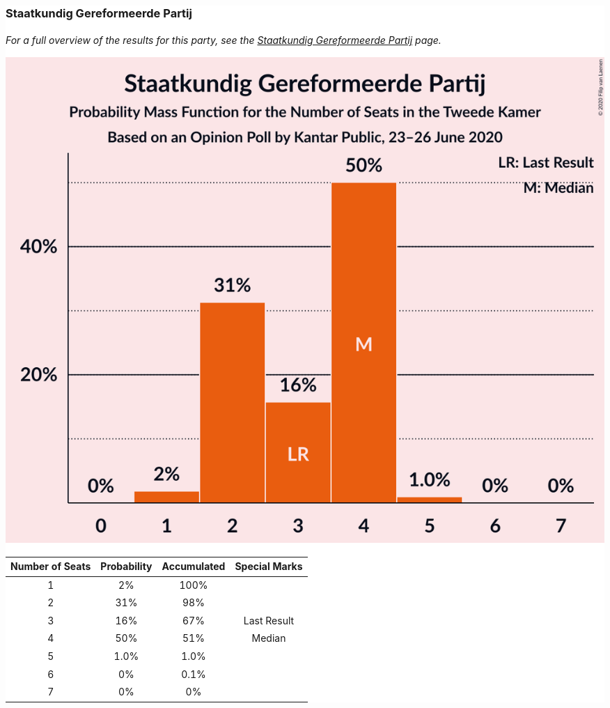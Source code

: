 ### Staatkundig Gereformeerde Partij

*For a full overview of the results for this party, see the [Staatkundig Gereformeerde Partij](party-staatkundiggereformeerdepartij.html) page.*

![Graph with seats probability mass function not yet produced](2020-06-26-KantarPublic-seats-pmf-staatkundiggereformeerdepartij.png "Seats Probability Mass Function")

| Number of Seats | Probability | Accumulated | Special Marks |
|:---------------:|:-----------:|:-----------:|:-------------:|
| 1 | 2% | 100% |  |
| 2 | 31% | 98% |  |
| 3 | 16% | 67% | Last Result |
| 4 | 50% | 51% | Median |
| 5 | 1.0% | 1.0% |  |
| 6 | 0% | 0.1% |  |
| 7 | 0% | 0% |  |
